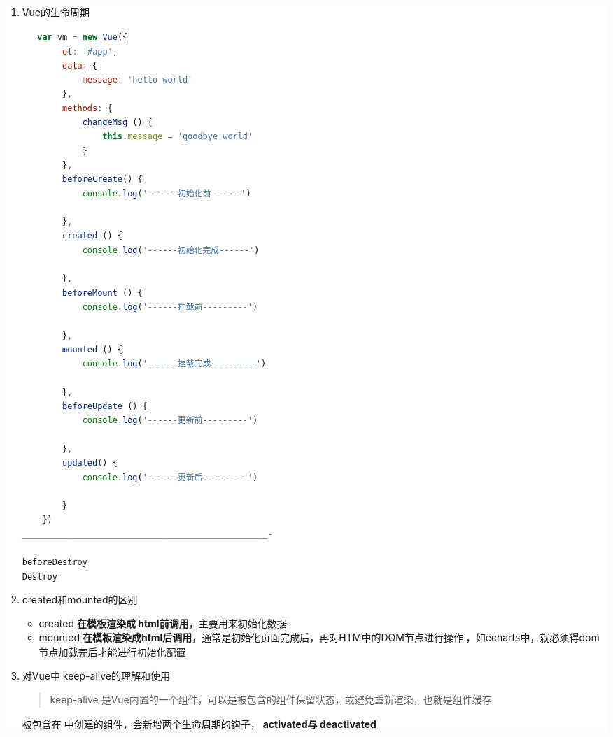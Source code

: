 1. Vue的生命周期

   ```js
      var vm = new Vue({
           el: '#app',
           data: {
               message: 'hello world'
           },
           methods: {
               changeMsg () {
                   this.message = 'goodbye world'
               }
           },
           beforeCreate() {
               console.log('------初始化前------')
              
           },
           created () {
               console.log('------初始化完成------')
              
           },
           beforeMount () {
               console.log('------挂载前---------')
               
           },
           mounted () {
               console.log('------挂载完成---------')
              
           },
           beforeUpdate () {
               console.log('------更新前---------')
            
           },
           updated() {
               console.log('------更新后---------')
              
           }
       })
   _________________________________________________-
   
   beforeDestroy 
   Destroy
   ```

2. created和mounted的区别

   * created **在模板渲染成 html前调用**，主要用来初始化数据 
   * mounted **在模板渲染成html后调用**，通常是初始化页面完成后，再对HTM中的DOM节点进行操作 ，如echarts中，就必须得dom节点加载完后才能进行初始化配置

3. 对Vue中 keep-alive的理解和使用 

   > keep-alive 是Vue内置的一个组件，可以是被包含的组件保留状态，或避免重新渲染，也就是组件缓存

   被包含在<keep-alive> 中创建的组件，会新增两个生命周期的钩子， **activated与 deactivated** 

